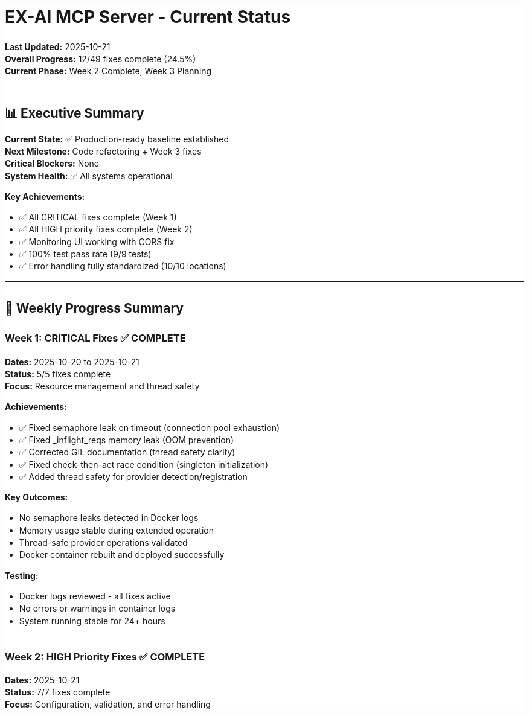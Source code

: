 # EX-AI MCP Server - Current Status
**Last Updated:** 2025-10-21  
**Overall Progress:** 12/49 fixes complete (24.5%)  
**Current Phase:** Week 2 Complete, Week 3 Planning

---

## 📊 Executive Summary

**Current State:** ✅ Production-ready baseline established  
**Next Milestone:** Code refactoring + Week 3 fixes  
**Critical Blockers:** None  
**System Health:** ✅ All systems operational

**Key Achievements:**
- ✅ All CRITICAL fixes complete (Week 1)
- ✅ All HIGH priority fixes complete (Week 2)
- ✅ Monitoring UI working with CORS fix
- ✅ 100% test pass rate (9/9 tests)
- ✅ Error handling fully standardized (10/10 locations)

---

## 🎯 Weekly Progress Summary

### Week 1: CRITICAL Fixes ✅ COMPLETE
**Dates:** 2025-10-20 to 2025-10-21  
**Status:** 5/5 fixes complete  
**Focus:** Resource management and thread safety

**Achievements:**
- ✅ Fixed semaphore leak on timeout (connection pool exhaustion)
- ✅ Fixed _inflight_reqs memory leak (OOM prevention)
- ✅ Corrected GIL documentation (thread safety clarity)
- ✅ Fixed check-then-act race condition (singleton initialization)
- ✅ Added thread safety for provider detection/registration

**Key Outcomes:**
- No semaphore leaks detected in Docker logs
- Memory usage stable during extended operation
- Thread-safe provider operations validated
- Docker container rebuilt and deployed successfully

**Testing:**
- Docker logs reviewed - all fixes active
- No errors or warnings in container logs
- System running stable for 24+ hours

---

### Week 2: HIGH Priority Fixes ✅ COMPLETE
**Dates:** 2025-10-21  
**Status:** 7/7 fixes complete  
**Focus:** Configuration, validation, and error handling
